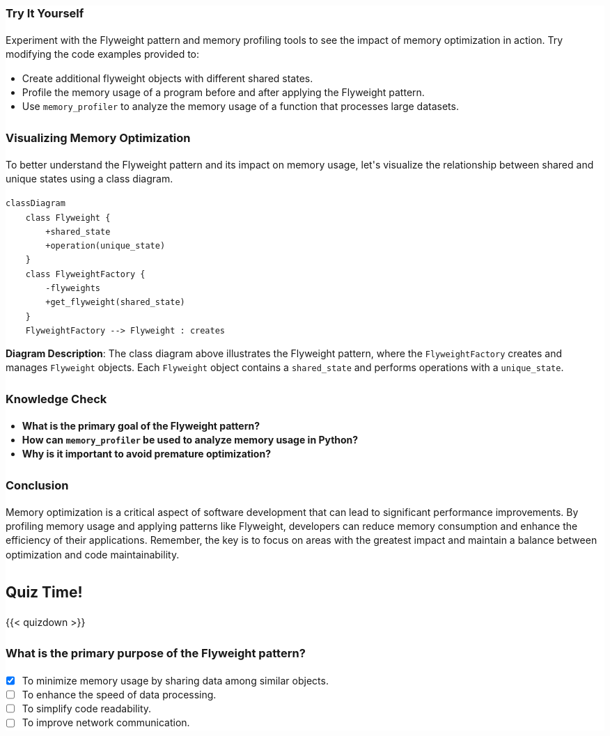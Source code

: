 ### Try It Yourself

Experiment with the Flyweight pattern and memory profiling tools to see the impact of memory optimization in action. Try modifying the code examples provided to:

- Create additional flyweight objects with different shared states.
- Profile the memory usage of a program before and after applying the Flyweight pattern.
- Use `memory_profiler` to analyze the memory usage of a function that processes large datasets.

### Visualizing Memory Optimization

To better understand the Flyweight pattern and its impact on memory usage, let's visualize the relationship between shared and unique states using a class diagram.

```mermaid
classDiagram
    class Flyweight {
        +shared_state
        +operation(unique_state)
    }
    class FlyweightFactory {
        -flyweights
        +get_flyweight(shared_state)
    }
    FlyweightFactory --> Flyweight : creates
```

**Diagram Description**: The class diagram above illustrates the Flyweight pattern, where the `FlyweightFactory` creates and manages `Flyweight` objects. Each `Flyweight` object contains a `shared_state` and performs operations with a `unique_state`.

### Knowledge Check

- **What is the primary goal of the Flyweight pattern?**
- **How can `memory_profiler` be used to analyze memory usage in Python?**
- **Why is it important to avoid premature optimization?**

### Conclusion

Memory optimization is a critical aspect of software development that can lead to significant performance improvements. By profiling memory usage and applying patterns like Flyweight, developers can reduce memory consumption and enhance the efficiency of their applications. Remember, the key is to focus on areas with the greatest impact and maintain a balance between optimization and code maintainability.

## Quiz Time!

{{< quizdown >}}

### What is the primary purpose of the Flyweight pattern?

- [x] To minimize memory usage by sharing data among similar objects.
- [ ] To enhance the speed of data processing.
- [ ] To simplify code readability.
- [ ] To improve network communication.
